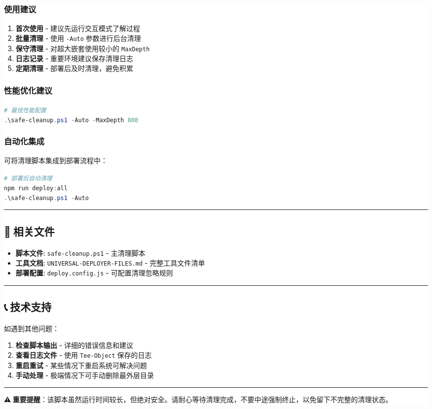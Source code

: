 ### 使用建议
1. **首次使用** - 建议先运行交互模式了解过程
2. **批量清理** - 使用 `-Auto` 参数进行后台清理
3. **保守清理** - 对超大嵌套使用较小的 `MaxDepth`
4. **日志记录** - 重要环境建议保存清理日志
5. **定期清理** - 部署后及时清理，避免积累

### 性能优化建议
```powershell
# 最佳性能配置
.\safe-cleanup.ps1 -Auto -MaxDepth 800
```

### 自动化集成
可将清理脚本集成到部署流程中：
```powershell
# 部署后自动清理
npm run deploy:all
.\safe-cleanup.ps1 -Auto
```

---

## 🔗 **相关文件**

- **脚本文件**: `safe-cleanup.ps1` - 主清理脚本
- **工具文档**: `UNIVERSAL-DEPLOYER-FILES.md` - 完整工具文件清单
- **部署配置**: `deploy.config.js` - 可配置清理忽略规则

---

## 📞 **技术支持**

如遇到其他问题：

1. **检查脚本输出** - 详细的错误信息和建议
2. **查看日志文件** - 使用 `Tee-Object` 保存的日志
3. **重启重试** - 某些情况下重启系统可解决问题
4. **手动处理** - 极端情况下可手动删除最外层目录

---

**⚠️ 重要提醒**：该脚本虽然运行时间较长，但绝对安全。请耐心等待清理完成，不要中途强制终止，以免留下不完整的清理状态。